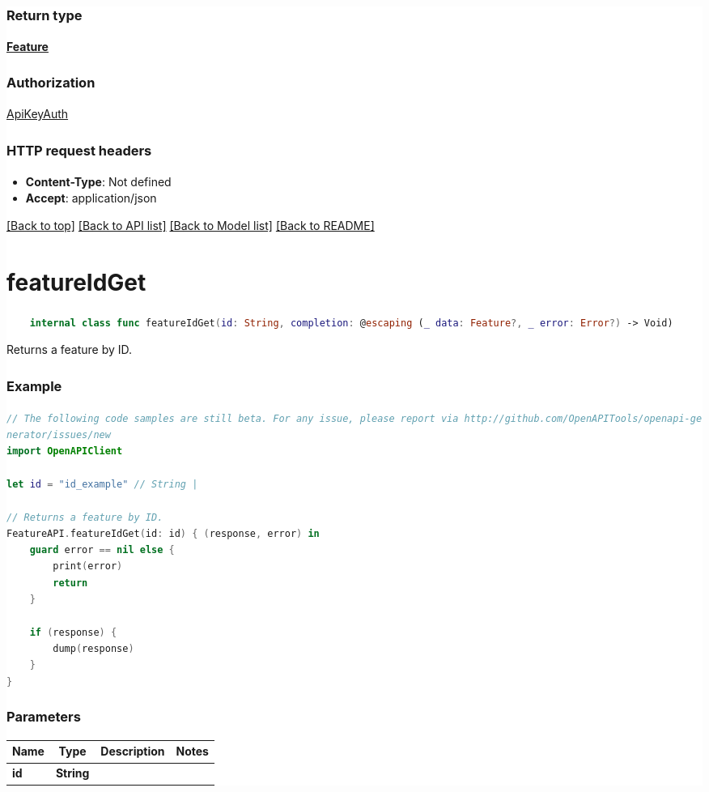 ### Return type

[**Feature**](Feature.md)

### Authorization

[ApiKeyAuth](../README.md#ApiKeyAuth)

### HTTP request headers

- **Content-Type**: Not defined
- **Accept**: application/json

[[Back to top]](#) [[Back to API list]](../README.md#documentation-for-api-endpoints) [[Back to Model list]](../README.md#documentation-for-models) [[Back to README]](../README.md)

# **featureIdGet**

```swift
    internal class func featureIdGet(id: String, completion: @escaping (_ data: Feature?, _ error: Error?) -> Void)
```

Returns a feature by ID.

### Example

```swift
// The following code samples are still beta. For any issue, please report via http://github.com/OpenAPITools/openapi-generator/issues/new
import OpenAPIClient

let id = "id_example" // String |

// Returns a feature by ID.
FeatureAPI.featureIdGet(id: id) { (response, error) in
    guard error == nil else {
        print(error)
        return
    }

    if (response) {
        dump(response)
    }
}
```

### Parameters

| Name   | Type       | Description | Notes |
| ------ | ---------- | ----------- | ----- |
| **id** | **String** |             |
